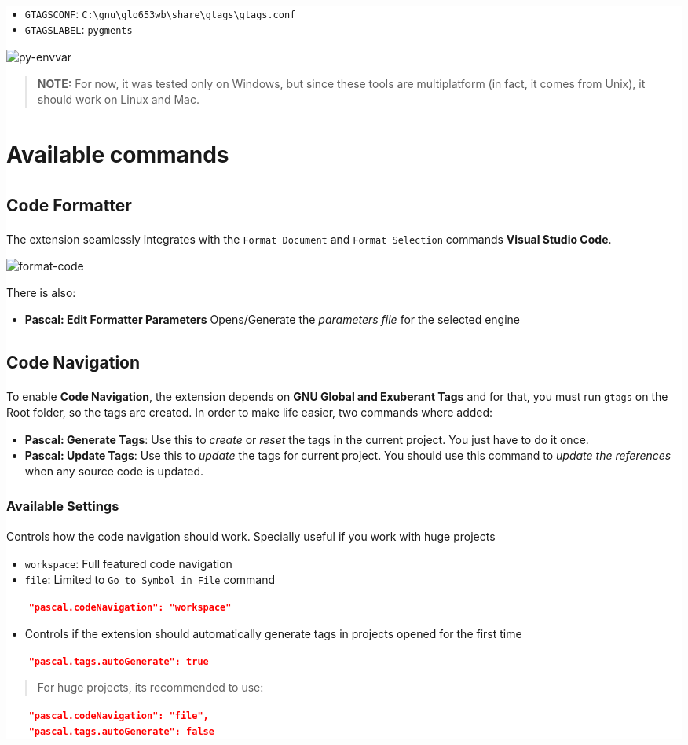  * `GTAGSCONF`: `C:\gnu\glo653wb\share\gtags\gtags.conf` 
 * `GTAGSLABEL`: `pygments`

![py-envvar](images/vscode-pascal-py-envvar.png)
 
> **NOTE:** For now, it was tested only on Windows, but since these tools are multiplatform (in fact, it comes from Unix), it should work on Linux and Mac. 

# Available commands

## Code Formatter

The extension seamlessly integrates with the `Format Document` and `Format Selection` commands **Visual Studio Code**.

![format-code](images/vscode-pascal-format-code.gif)

There is also:

* **Pascal: Edit Formatter Parameters** Opens/Generate the _parameters file_ for the selected engine

## Code Navigation

To enable **Code Navigation**, the extension depends on **GNU Global and Exuberant Tags** and for that, you must run `gtags` on the Root folder, so the tags are created. In order to make life easier, two commands where added:

* **Pascal: Generate Tags**: Use this to _create_ or _reset_ the tags in the current project. You just have to do it once. 
* **Pascal: Update Tags**: Use this to _update_ the tags for current project. You should use this command to _update the references_ when any source code is updated.

### Available Settings

Controls how the code navigation should work. Specially useful if you work with huge projects

* `workspace`: Full featured code navigation
* `file`: Limited to `Go to Symbol in File` command

```json
    "pascal.codeNavigation": "workspace"
``` 

* Controls if the extension should automatically generate tags in projects opened for the first time

```json
    "pascal.tags.autoGenerate": true
```

> For huge projects, its recommended to use:

```json
    "pascal.codeNavigation": "file",
    "pascal.tags.autoGenerate": false
```
